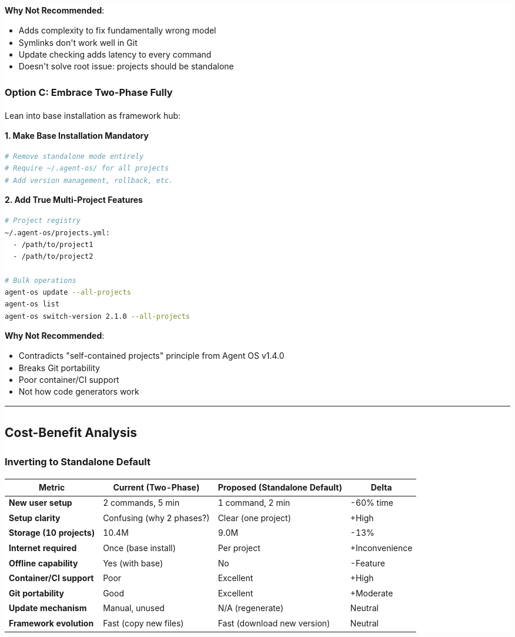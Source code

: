 **Why Not Recommended**:
- Adds complexity to fix fundamentally wrong model
- Symlinks don't work well in Git
- Update checking adds latency to every command
- Doesn't solve root issue: projects should be standalone

### Option C: Embrace Two-Phase Fully

Lean into base installation as framework hub:

**1. Make Base Installation Mandatory**
```bash
# Remove standalone mode entirely
# Require ~/.agent-os/ for all projects
# Add version management, rollback, etc.
```

**2. Add True Multi-Project Features**
```bash
# Project registry
~/.agent-os/projects.yml:
  - /path/to/project1
  - /path/to/project2

# Bulk operations
agent-os update --all-projects
agent-os list
agent-os switch-version 2.1.0 --all-projects
```

**Why Not Recommended**:
- Contradicts "self-contained projects" principle from Agent OS v1.4.0
- Breaks Git portability
- Poor container/CI support
- Not how code generators work

---

## Cost-Benefit Analysis

### Inverting to Standalone Default

| Metric | Current (Two-Phase) | Proposed (Standalone Default) | Delta |
|--------|---------------------|-------------------------------|-------|
| **New user setup** | 2 commands, 5 min | 1 command, 2 min | -60% time |
| **Setup clarity** | Confusing (why 2 phases?) | Clear (one project) | +High |
| **Storage (10 projects)** | 10.4M | 9.0M | -13% |
| **Internet required** | Once (base install) | Per project | +Inconvenience |
| **Offline capability** | Yes (with base) | No | -Feature |
| **Container/CI support** | Poor | Excellent | +High |
| **Git portability** | Good | Excellent | +Moderate |
| **Update mechanism** | Manual, unused | N/A (regenerate) | Neutral |
| **Framework evolution** | Fast (copy new files) | Fast (download new version) | Neutral |
